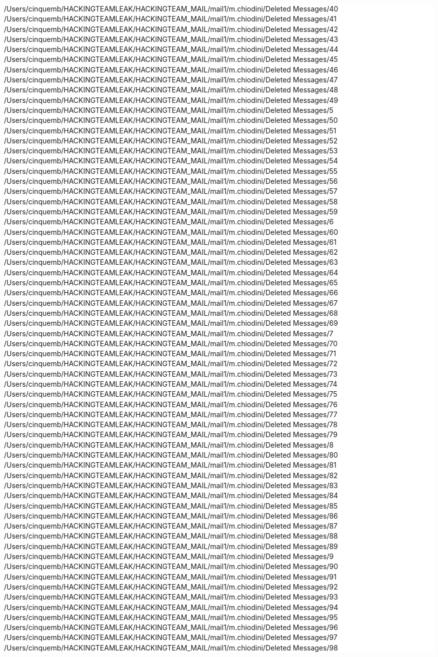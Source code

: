 /Users/cinquemb/HACKINGTEAMLEAK/HACKINGTEAM_MAIL/mail1/m.chiodini/Deleted Messages/40
/Users/cinquemb/HACKINGTEAMLEAK/HACKINGTEAM_MAIL/mail1/m.chiodini/Deleted Messages/41
/Users/cinquemb/HACKINGTEAMLEAK/HACKINGTEAM_MAIL/mail1/m.chiodini/Deleted Messages/42
/Users/cinquemb/HACKINGTEAMLEAK/HACKINGTEAM_MAIL/mail1/m.chiodini/Deleted Messages/43
/Users/cinquemb/HACKINGTEAMLEAK/HACKINGTEAM_MAIL/mail1/m.chiodini/Deleted Messages/44
/Users/cinquemb/HACKINGTEAMLEAK/HACKINGTEAM_MAIL/mail1/m.chiodini/Deleted Messages/45
/Users/cinquemb/HACKINGTEAMLEAK/HACKINGTEAM_MAIL/mail1/m.chiodini/Deleted Messages/46
/Users/cinquemb/HACKINGTEAMLEAK/HACKINGTEAM_MAIL/mail1/m.chiodini/Deleted Messages/47
/Users/cinquemb/HACKINGTEAMLEAK/HACKINGTEAM_MAIL/mail1/m.chiodini/Deleted Messages/48
/Users/cinquemb/HACKINGTEAMLEAK/HACKINGTEAM_MAIL/mail1/m.chiodini/Deleted Messages/49
/Users/cinquemb/HACKINGTEAMLEAK/HACKINGTEAM_MAIL/mail1/m.chiodini/Deleted Messages/5
/Users/cinquemb/HACKINGTEAMLEAK/HACKINGTEAM_MAIL/mail1/m.chiodini/Deleted Messages/50
/Users/cinquemb/HACKINGTEAMLEAK/HACKINGTEAM_MAIL/mail1/m.chiodini/Deleted Messages/51
/Users/cinquemb/HACKINGTEAMLEAK/HACKINGTEAM_MAIL/mail1/m.chiodini/Deleted Messages/52
/Users/cinquemb/HACKINGTEAMLEAK/HACKINGTEAM_MAIL/mail1/m.chiodini/Deleted Messages/53
/Users/cinquemb/HACKINGTEAMLEAK/HACKINGTEAM_MAIL/mail1/m.chiodini/Deleted Messages/54
/Users/cinquemb/HACKINGTEAMLEAK/HACKINGTEAM_MAIL/mail1/m.chiodini/Deleted Messages/55
/Users/cinquemb/HACKINGTEAMLEAK/HACKINGTEAM_MAIL/mail1/m.chiodini/Deleted Messages/56
/Users/cinquemb/HACKINGTEAMLEAK/HACKINGTEAM_MAIL/mail1/m.chiodini/Deleted Messages/57
/Users/cinquemb/HACKINGTEAMLEAK/HACKINGTEAM_MAIL/mail1/m.chiodini/Deleted Messages/58
/Users/cinquemb/HACKINGTEAMLEAK/HACKINGTEAM_MAIL/mail1/m.chiodini/Deleted Messages/59
/Users/cinquemb/HACKINGTEAMLEAK/HACKINGTEAM_MAIL/mail1/m.chiodini/Deleted Messages/6
/Users/cinquemb/HACKINGTEAMLEAK/HACKINGTEAM_MAIL/mail1/m.chiodini/Deleted Messages/60
/Users/cinquemb/HACKINGTEAMLEAK/HACKINGTEAM_MAIL/mail1/m.chiodini/Deleted Messages/61
/Users/cinquemb/HACKINGTEAMLEAK/HACKINGTEAM_MAIL/mail1/m.chiodini/Deleted Messages/62
/Users/cinquemb/HACKINGTEAMLEAK/HACKINGTEAM_MAIL/mail1/m.chiodini/Deleted Messages/63
/Users/cinquemb/HACKINGTEAMLEAK/HACKINGTEAM_MAIL/mail1/m.chiodini/Deleted Messages/64
/Users/cinquemb/HACKINGTEAMLEAK/HACKINGTEAM_MAIL/mail1/m.chiodini/Deleted Messages/65
/Users/cinquemb/HACKINGTEAMLEAK/HACKINGTEAM_MAIL/mail1/m.chiodini/Deleted Messages/66
/Users/cinquemb/HACKINGTEAMLEAK/HACKINGTEAM_MAIL/mail1/m.chiodini/Deleted Messages/67
/Users/cinquemb/HACKINGTEAMLEAK/HACKINGTEAM_MAIL/mail1/m.chiodini/Deleted Messages/68
/Users/cinquemb/HACKINGTEAMLEAK/HACKINGTEAM_MAIL/mail1/m.chiodini/Deleted Messages/69
/Users/cinquemb/HACKINGTEAMLEAK/HACKINGTEAM_MAIL/mail1/m.chiodini/Deleted Messages/7
/Users/cinquemb/HACKINGTEAMLEAK/HACKINGTEAM_MAIL/mail1/m.chiodini/Deleted Messages/70
/Users/cinquemb/HACKINGTEAMLEAK/HACKINGTEAM_MAIL/mail1/m.chiodini/Deleted Messages/71
/Users/cinquemb/HACKINGTEAMLEAK/HACKINGTEAM_MAIL/mail1/m.chiodini/Deleted Messages/72
/Users/cinquemb/HACKINGTEAMLEAK/HACKINGTEAM_MAIL/mail1/m.chiodini/Deleted Messages/73
/Users/cinquemb/HACKINGTEAMLEAK/HACKINGTEAM_MAIL/mail1/m.chiodini/Deleted Messages/74
/Users/cinquemb/HACKINGTEAMLEAK/HACKINGTEAM_MAIL/mail1/m.chiodini/Deleted Messages/75
/Users/cinquemb/HACKINGTEAMLEAK/HACKINGTEAM_MAIL/mail1/m.chiodini/Deleted Messages/76
/Users/cinquemb/HACKINGTEAMLEAK/HACKINGTEAM_MAIL/mail1/m.chiodini/Deleted Messages/77
/Users/cinquemb/HACKINGTEAMLEAK/HACKINGTEAM_MAIL/mail1/m.chiodini/Deleted Messages/78
/Users/cinquemb/HACKINGTEAMLEAK/HACKINGTEAM_MAIL/mail1/m.chiodini/Deleted Messages/79
/Users/cinquemb/HACKINGTEAMLEAK/HACKINGTEAM_MAIL/mail1/m.chiodini/Deleted Messages/8
/Users/cinquemb/HACKINGTEAMLEAK/HACKINGTEAM_MAIL/mail1/m.chiodini/Deleted Messages/80
/Users/cinquemb/HACKINGTEAMLEAK/HACKINGTEAM_MAIL/mail1/m.chiodini/Deleted Messages/81
/Users/cinquemb/HACKINGTEAMLEAK/HACKINGTEAM_MAIL/mail1/m.chiodini/Deleted Messages/82
/Users/cinquemb/HACKINGTEAMLEAK/HACKINGTEAM_MAIL/mail1/m.chiodini/Deleted Messages/83
/Users/cinquemb/HACKINGTEAMLEAK/HACKINGTEAM_MAIL/mail1/m.chiodini/Deleted Messages/84
/Users/cinquemb/HACKINGTEAMLEAK/HACKINGTEAM_MAIL/mail1/m.chiodini/Deleted Messages/85
/Users/cinquemb/HACKINGTEAMLEAK/HACKINGTEAM_MAIL/mail1/m.chiodini/Deleted Messages/86
/Users/cinquemb/HACKINGTEAMLEAK/HACKINGTEAM_MAIL/mail1/m.chiodini/Deleted Messages/87
/Users/cinquemb/HACKINGTEAMLEAK/HACKINGTEAM_MAIL/mail1/m.chiodini/Deleted Messages/88
/Users/cinquemb/HACKINGTEAMLEAK/HACKINGTEAM_MAIL/mail1/m.chiodini/Deleted Messages/89
/Users/cinquemb/HACKINGTEAMLEAK/HACKINGTEAM_MAIL/mail1/m.chiodini/Deleted Messages/9
/Users/cinquemb/HACKINGTEAMLEAK/HACKINGTEAM_MAIL/mail1/m.chiodini/Deleted Messages/90
/Users/cinquemb/HACKINGTEAMLEAK/HACKINGTEAM_MAIL/mail1/m.chiodini/Deleted Messages/91
/Users/cinquemb/HACKINGTEAMLEAK/HACKINGTEAM_MAIL/mail1/m.chiodini/Deleted Messages/92
/Users/cinquemb/HACKINGTEAMLEAK/HACKINGTEAM_MAIL/mail1/m.chiodini/Deleted Messages/93
/Users/cinquemb/HACKINGTEAMLEAK/HACKINGTEAM_MAIL/mail1/m.chiodini/Deleted Messages/94
/Users/cinquemb/HACKINGTEAMLEAK/HACKINGTEAM_MAIL/mail1/m.chiodini/Deleted Messages/95
/Users/cinquemb/HACKINGTEAMLEAK/HACKINGTEAM_MAIL/mail1/m.chiodini/Deleted Messages/96
/Users/cinquemb/HACKINGTEAMLEAK/HACKINGTEAM_MAIL/mail1/m.chiodini/Deleted Messages/97
/Users/cinquemb/HACKINGTEAMLEAK/HACKINGTEAM_MAIL/mail1/m.chiodini/Deleted Messages/98